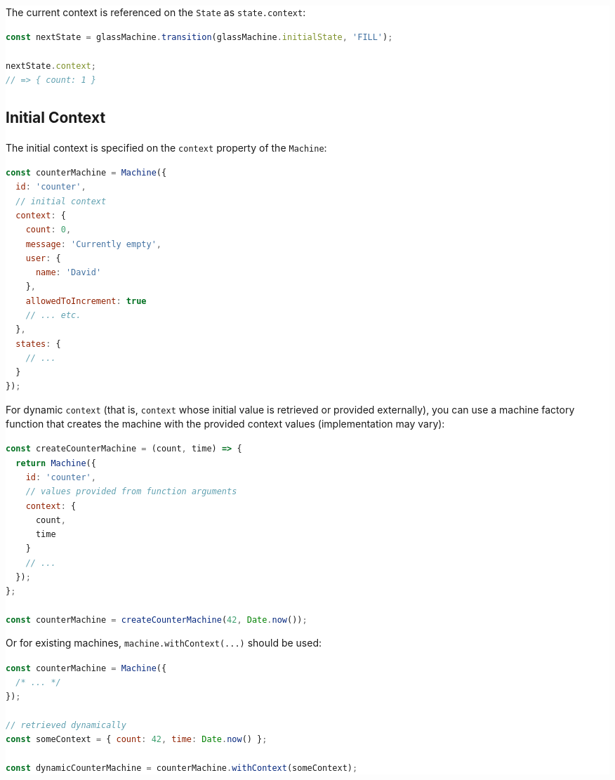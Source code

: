 The current context is referenced on the `State` as `state.context`:

```js
const nextState = glassMachine.transition(glassMachine.initialState, 'FILL');

nextState.context;
// => { count: 1 }
```

## Initial Context

The initial context is specified on the `context` property of the `Machine`:

```js
const counterMachine = Machine({
  id: 'counter',
  // initial context
  context: {
    count: 0,
    message: 'Currently empty',
    user: {
      name: 'David'
    },
    allowedToIncrement: true
    // ... etc.
  },
  states: {
    // ...
  }
});
```

For dynamic `context` (that is, `context` whose initial value is retrieved or provided externally), you can use a machine factory function that creates the machine with the provided context values (implementation may vary):

```js
const createCounterMachine = (count, time) => {
  return Machine({
    id: 'counter',
    // values provided from function arguments
    context: {
      count,
      time
    }
    // ...
  });
};

const counterMachine = createCounterMachine(42, Date.now());
```

Or for existing machines, `machine.withContext(...)` should be used:

```js
const counterMachine = Machine({
  /* ... */
});

// retrieved dynamically
const someContext = { count: 42, time: Date.now() };

const dynamicCounterMachine = counterMachine.withContext(someContext);
```
